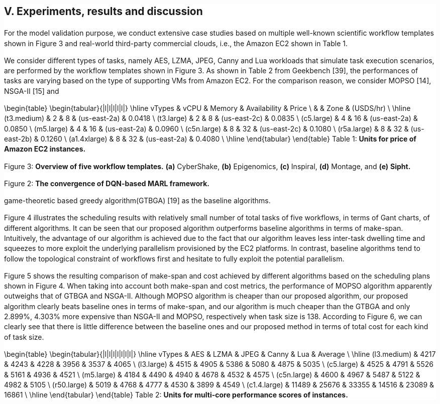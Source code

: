 ## V. Experiments, results and discussion

For the model validation purpose, we conduct extensive case studies based on multiple well-known scientific workflow templates shown in Figure 3 and real-world third-party commercial clouds, i.e., the Amazon EC2 shown in Table 1.

We consider different types of tasks, namely AES, LZMA, JPEG, Canny and Lua workloads that simulate task execution scenarios, are performed by the workflow templates shown in Figure 3. As shown in Table 2 from Geekbench [39], the performances of tasks are varying based on the type of supporting VMs from Amazon EC2. For the comparison reason, we consider MOPSO [14], NSGA-II [15] and

\begin{table}
\begin{tabular}{|l|l|l|l|l|} \hline vTypes & vCPU & Memory & Availability & Price \\  & & Zone & (USDS/hr) \\ \hline \(t3.medium\) & 2 & 8 & \(us-east-2a\) & 0.0418 \\ \(t3.large\) & 2 & 8 & \(us-east-2c\) & 0.0835 \\ \(c5.large\) & 4 & 16 & \(us-east-2a\) & 0.0850 \\ \(m5.large\) & 4 & 16 & \(us-east-2a\) & 0.0960 \\ \(c5n.large\) & 8 & 32 & \(us-east-2c\) & 0.1080 \\ \(r5a.large\) & 8 & 32 & \(us-east-2b\) & 0.1260 \\ \(a1.4xlarge\) & 8 & 32 & \(us-east-2a\) & 0.4080 \\ \hline \end{tabular}
\end{table}
Table 1: **Units for price of Amazon EC2 instances.**

Figure 3: **Overview of five workflow templates.** **(a)** CyberShake, **(b)** Epigenomics, **(c)** Inspiral, **(d)** Montage, and **(e)** **Sipht.**

Figure 2: **The convergence of DQN-based MARL framework.**

game-theoretic based greedy algorithm(GTBGA) [19] as the baseline algorithms.

Figure 4 illustrates the scheduling results with relatively small number of total tasks of five workflows, in terms of Gant charts, of different algorithms. It can be seen that our proposed algorithm outperforms baseline algorithms in terms of make-span. Intuitively, the advantage of our algorithm is achieved due to the fact that our algorithm leaves less inter-task dwelling time and squeezes to more exploit the underlying parallelism provisioned by the EC2 platforms. In contrast, baseline algorithms tend to follow the topological constraint of workflows first and hesitate to fully exploit the potential parallelism.

Figure 5 shows the resulting comparison of make-span and cost achieved by different algorithms based on the scheduling plans shown in Figure 4. When taking into account both make-span and cost metrics, the performance of MOPSO algorithm apparently outweighs that of GTBGA and NSGA-II. Although MOPSO algorithm is cheaper than our proposed algorithm, our proposed algorithm clearly beats baseline ones in terms of make-span, and our algorithm is much cheaper than the GTBGA and only 2.899%, 4.303% more expensive than NSGA-II and MOPSO, respectively when task size is 138. According to Figure 6, we can clearly see that there is little difference between the baseline ones and our proposed method in terms of total cost for each kind of task size.

\begin{table}
\begin{tabular}{|l|l|l|l|l|l|l|} \hline vTypes & AES & LZMA & JPEG & Canny & Lua & Average \\ \hline \(l3.medium\) & 4217 & 4243 & 4228 & 3956 & 3537 & 4065 \\ \(l3.large\) & 4515 & 4905 & 5386 & 5080 & 4875 & 5035 \\ \(c5.large\) & 4525 & 4791 & 5526 & 5161 & 4936 & 4521 \\ \(m5.large\) & 4184 & 4490 & 4940 & 4678 & 4532 & 4575 \\ \(c5n.large\) & 4600 & 4967 & 5487 & 5122 & 4982 & 5105 \\ \(r50.large\) & 5019 & 4768 & 4777 & 4530 & 3899 & 4549 \\ \(c1.4.large\) & 11489 & 25676 & 33355 & 14516 & 23089 & 16861 \\ \hline \end{tabular}
\end{table}
Table 2: **Units for multi-core performance scores of instances.**
